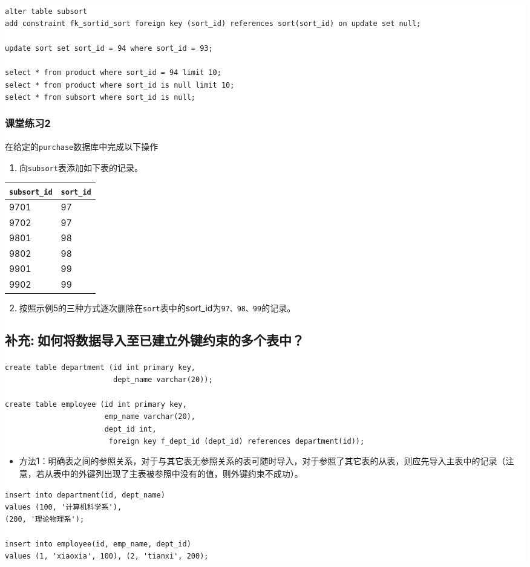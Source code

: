 ```mysql
alter table subsort 
add constraint fk_sortid_sort foreign key (sort_id) references sort(sort_id) on update set null;

update sort set sort_id = 94 where sort_id = 93;

select * from product where sort_id = 94 limit 10;
select * from product where sort_id is null limit 10;
select * from subsort where sort_id is null;
```

### 课堂练习2

在给定的`purchase`数据库中完成以下操作

1. 向`subsort`表添加如下表的记录。

| `subsort_id` | `sort_id` |
| ------------ | --------- |
| 9701         | 97        |
| 9702         | 97        |
| 9801         | 98        |
| 9802         | 98        |
| 9901         | 99        |
| 9902         | 99        |

2. 按照示例5的三种方式逐次删除在`sort`表中的sort_id为`97、98、99`的记录。

## 补充: 如何将数据导入至已建立外键约束的多个表中？

```mysql
create table department (id int primary key, 
                         dept_name varchar(20));

create table employee (id int primary key, 
                       emp_name varchar(20), 
                       dept_id int,
						foreign key f_dept_id (dept_id) references department(id));
```

- 方法1：明确表之间的参照关系，对于与其它表无参照关系的表可随时导入，对于参照了其它表的从表，则应先导入主表中的记录（注意，若从表中的外键列出现了主表被参照中没有的值，则外键约束不成功）。

```mysql
insert into department(id, dept_name) 
values (100, '计算机科学系'), 
(200, '理论物理系');

insert into employee(id, emp_name, dept_id)
values (1, 'xiaoxia', 100), (2, 'tianxi', 200);
```
